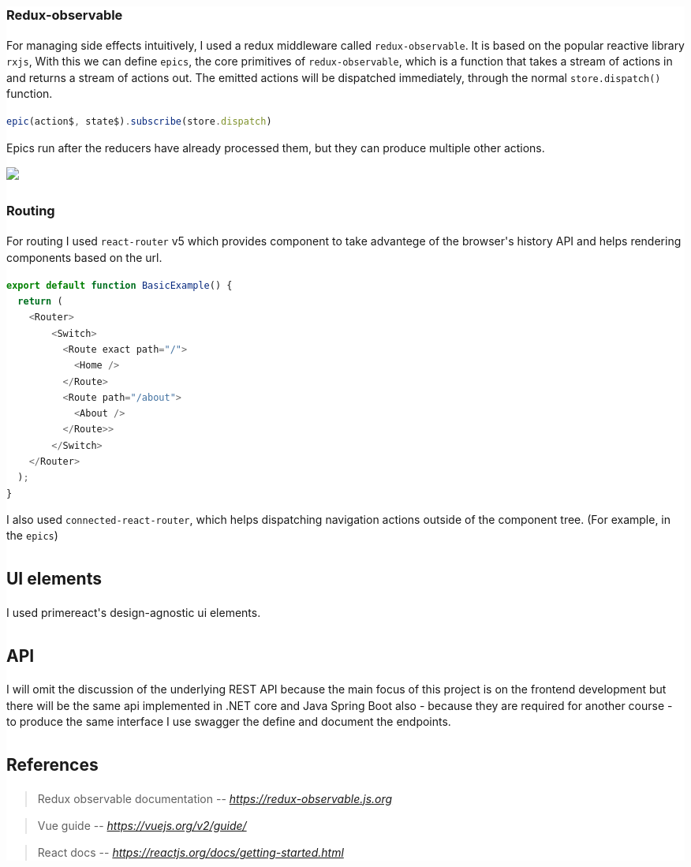 ### Redux-observable

For managing side effects intuitively, I used a redux middleware called `redux-observable`. It is based on the popular reactive library `rxjs`,
With this we can define `epics`, the core primitives of `redux-observable`, which is a function that takes a stream of actions in and returns a stream of actions out. The emitted actions will be dispatched immediately, through the normal `store.dispatch()` function.

```javascript
epic(action$, state$).subscribe(store.dispatch)
```

Epics run after the reducers have already processed them, but they can produce multiple other actions.

![](https://techinscribed.com/wp-content/uploads/2020/12/api-calls-using-axios-and-redux-observable.png)


### Routing

For routing I used `react-router` v5 which provides component to take advantege of the browser's history API and helps rendering components based on the url.

```javascript
export default function BasicExample() {
  return (
    <Router>
        <Switch>
          <Route exact path="/">
            <Home />
          </Route>
          <Route path="/about">
            <About />
          </Route>>
        </Switch>
    </Router>
  );
}
```

I also used `connected-react-router`, which helps dispatching navigation actions outside of the component tree. (For example, in the `epics`)

## UI elements

I used primereact's design-agnostic ui elements.

## API

I will omit the discussion of the underlying REST API because the main focus of this project is on the frontend development but there will be the same api implemented in .NET core and Java Spring Boot also - because they are required for another course - to produce the same interface I use swagger the define and document the endpoints.


## References

> Redux observable documentation
> -- <cite>https://redux-observable.js.org</cite>


> Vue guide
> -- <cite>https://vuejs.org/v2/guide/</cite>

> React docs
> -- <cite>https://reactjs.org/docs/getting-started.html</cite>